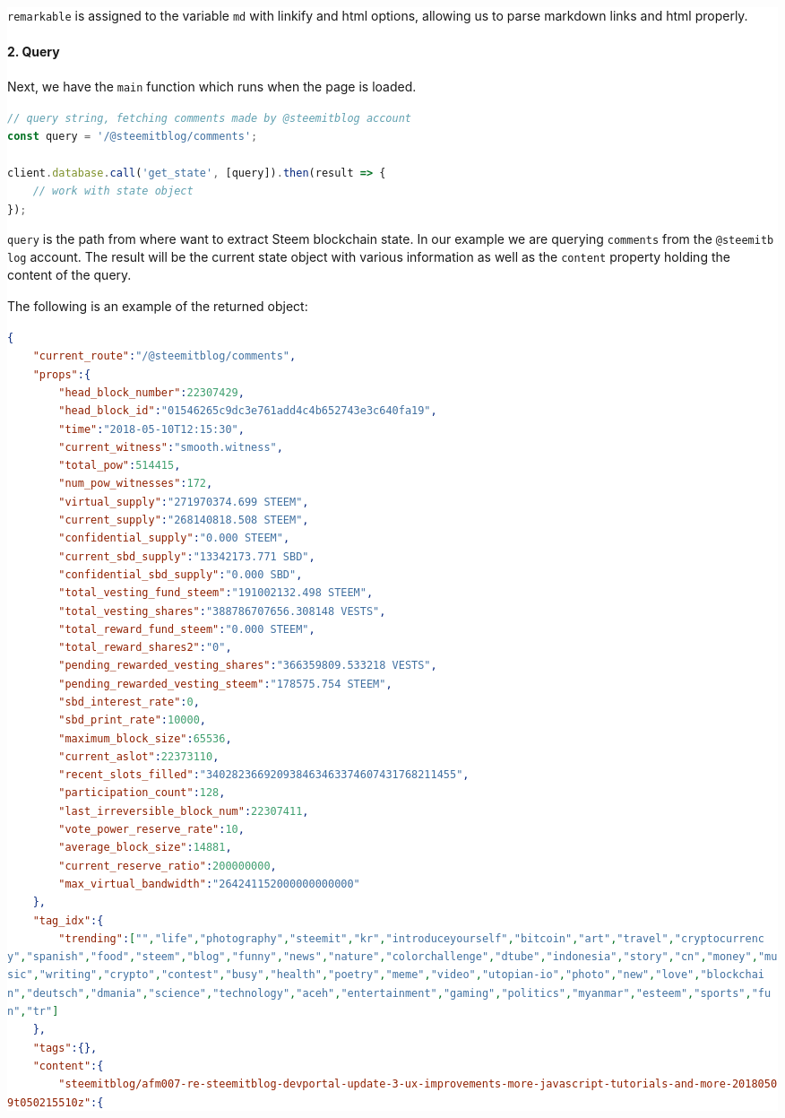`remarkable` is assigned to the variable `md` with linkify and html options, allowing us to parse markdown links and html properly.

#### 2. Query<a name="query"></a>

Next, we have the `main` function which runs when the page is loaded.

```javascript
// query string, fetching comments made by @steemitblog account
const query = '/@steemitblog/comments';

client.database.call('get_state', [query]).then(result => {
    // work with state object
});
```

`query` is the path from where want to extract Steem blockchain state. In our example we are querying `comments` from the `@steemitblog` account. The result will be the current state object with various information as well as the `content` property holding the content of the query.

The following is an example of the returned object:

```json
{
    "current_route":"/@steemitblog/comments",
    "props":{
        "head_block_number":22307429,
        "head_block_id":"01546265c9dc3e761add4c4b652743e3c640fa19",
        "time":"2018-05-10T12:15:30",
        "current_witness":"smooth.witness",
        "total_pow":514415,
        "num_pow_witnesses":172,
        "virtual_supply":"271970374.699 STEEM",
        "current_supply":"268140818.508 STEEM",
        "confidential_supply":"0.000 STEEM",
        "current_sbd_supply":"13342173.771 SBD",
        "confidential_sbd_supply":"0.000 SBD",
        "total_vesting_fund_steem":"191002132.498 STEEM",
        "total_vesting_shares":"388786707656.308148 VESTS",
        "total_reward_fund_steem":"0.000 STEEM",
        "total_reward_shares2":"0",
        "pending_rewarded_vesting_shares":"366359809.533218 VESTS",
        "pending_rewarded_vesting_steem":"178575.754 STEEM",
        "sbd_interest_rate":0,
        "sbd_print_rate":10000,
        "maximum_block_size":65536,
        "current_aslot":22373110,
        "recent_slots_filled":"340282366920938463463374607431768211455",
        "participation_count":128,
        "last_irreversible_block_num":22307411,
        "vote_power_reserve_rate":10,
        "average_block_size":14881,
        "current_reserve_ratio":200000000,
        "max_virtual_bandwidth":"264241152000000000000"
    },
    "tag_idx":{
        "trending":["","life","photography","steemit","kr","introduceyourself","bitcoin","art","travel","cryptocurrency","spanish","food","steem","blog","funny","news","nature","colorchallenge","dtube","indonesia","story","cn","money","music","writing","crypto","contest","busy","health","poetry","meme","video","utopian-io","photo","new","love","blockchain","deutsch","dmania","science","technology","aceh","entertainment","gaming","politics","myanmar","esteem","sports","fun","tr"]
    },
    "tags":{},
    "content":{
        "steemitblog/afm007-re-steemitblog-devportal-update-3-ux-improvements-more-javascript-tutorials-and-more-20180509t050215510z":{
```